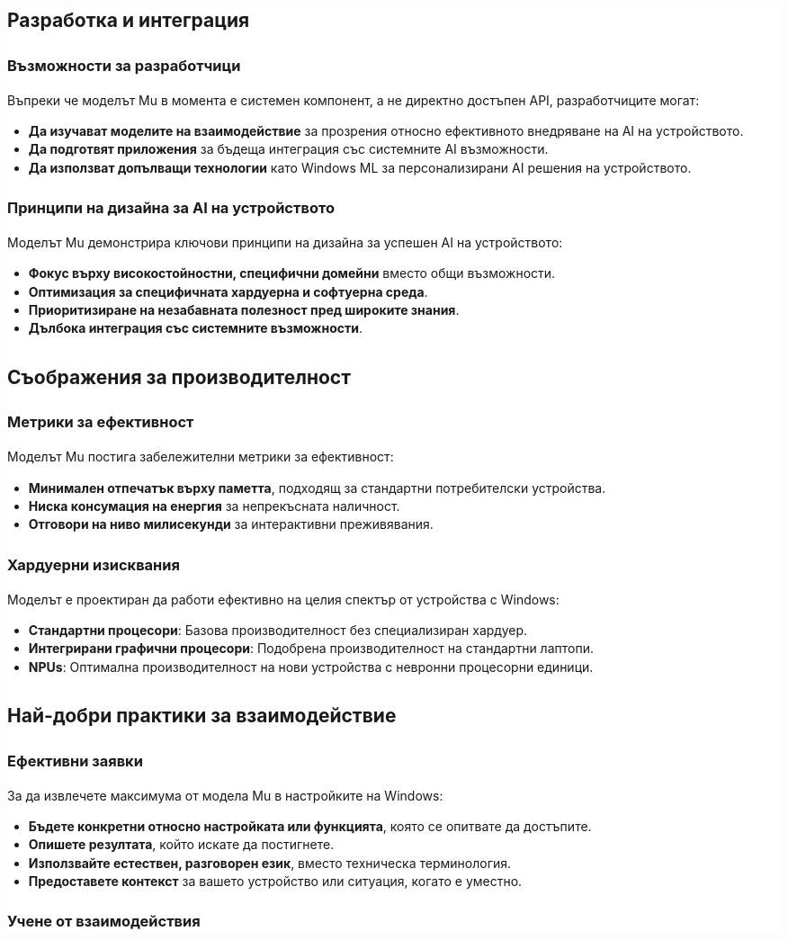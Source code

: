 ## Разработка и интеграция

### Възможности за разработчици

Въпреки че моделът Mu в момента е системен компонент, а не директно достъпен API, разработчиците могат:

- **Да изучават моделите на взаимодействие** за прозрения относно ефективното внедряване на AI на устройството.
- **Да подготвят приложения** за бъдеща интеграция със системните AI възможности.
- **Да използват допълващи технологии** като Windows ML за персонализирани AI решения на устройството.

### Принципи на дизайна за AI на устройството

Моделът Mu демонстрира ключови принципи на дизайна за успешен AI на устройството:

- **Фокус върху високостойностни, специфични домейни** вместо общи възможности.
- **Оптимизация за специфичната хардуерна и софтуерна среда**.
- **Приоритизиране на незабавната полезност пред широките знания**.
- **Дълбока интеграция със системните възможности**.

## Съображения за производителност

### Метрики за ефективност

Моделът Mu постига забележителни метрики за ефективност:

- **Минимален отпечатък върху паметта**, подходящ за стандартни потребителски устройства.
- **Ниска консумация на енергия** за непрекъсната наличност.
- **Отговори на ниво милисекунди** за интерактивни преживявания.

### Хардуерни изисквания

Моделът е проектиран да работи ефективно на целия спектър от устройства с Windows:

- **Стандартни процесори**: Базова производителност без специализиран хардуер.
- **Интегрирани графични процесори**: Подобрена производителност на стандартни лаптопи.
- **NPUs**: Оптимална производителност на нови устройства с невронни процесорни единици.

## Най-добри практики за взаимодействие

### Ефективни заявки

За да извлечете максимума от модела Mu в настройките на Windows:

- **Бъдете конкретни относно настройката или функцията**, която се опитвате да достъпите.
- **Опишете резултата**, който искате да постигнете.
- **Използвайте естествен, разговорен език**, вместо техническа терминология.
- **Предоставете контекст** за вашето устройство или ситуация, когато е уместно.

### Учене от взаимодействия
